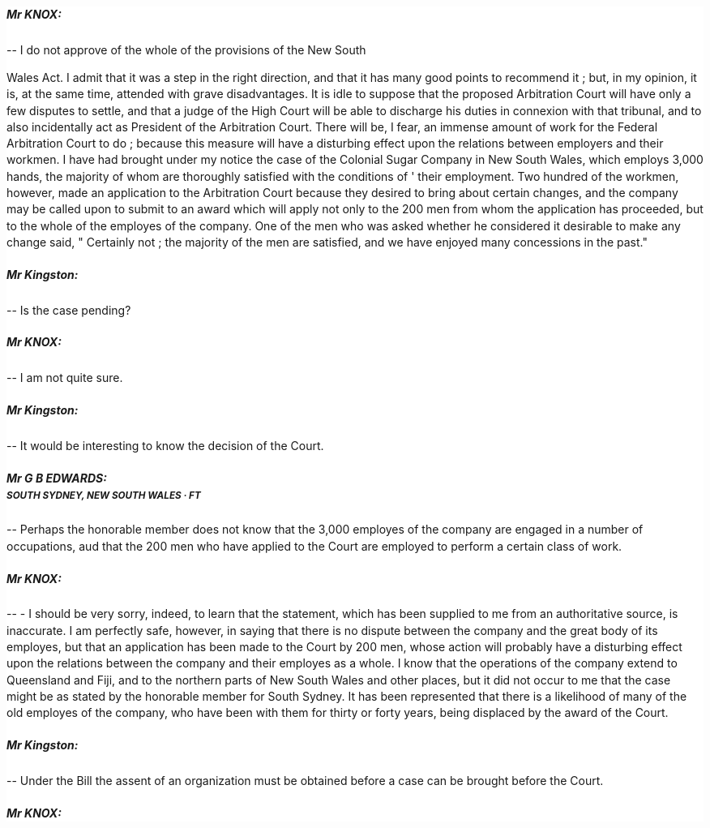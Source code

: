##### Mr KNOX:

-- I do not approve of the whole of the provisions of the New South 

Wales Act. I admit that it was a step in the right direction, and that it has many good points to recommend it ; but, in my opinion, it is, at the same time, attended with grave disadvantages. It is idle to suppose that the proposed Arbitration Court will have only a few disputes to settle, and that a judge of the High Court will be able to discharge his duties in connexion with that tribunal, and to also incidentally act as  President  of the Arbitration Court. There will be, I fear, an immense amount of work for the Federal Arbitration Court to do ; because this measure will have a disturbing effect upon the relations between employers and their workmen. I have had brought under my notice the case of the Colonial Sugar Company in New South Wales, which employs 3,000 hands, the majority of whom are thoroughly satisfied with the conditions of ' their employment. Two hundred of the workmen, however, made an application to the Arbitration Court because they desired to bring about certain changes, and the company may be called upon to submit to an award which will apply not only to the 200 men from whom the application has proceeded, but to the whole of the employes of the company. One of the men who was asked whether he considered it desirable to make any change said, " Certainly not ; the majority of the men are satisfied, and we have enjoyed many concessions in the past." 

##### Mr Kingston:

-- Is the case pending? 

##### Mr KNOX:

-- I am not quite sure. 

##### Mr Kingston:

-- It would be interesting to know the decision of the Court. 

##### Mr G B EDWARDS:<br><small class="text-muted">SOUTH SYDNEY, NEW SOUTH WALES &middot; FT</small>

-- Perhaps the honorable member does not know that the 3,000 employes of the company are engaged in a number of occupations, aud that the 200 men who have applied to the Court are employed to perform a certain class of work. 

##### Mr KNOX:

-- - I should be very sorry, indeed, to learn that the statement, which has been supplied to me from an authoritative source, is inaccurate. I am perfectly safe, however, in saying that there is no dispute between the company and the great body of its employes, but that an application has been made to the Court by 200 men, whose action will probably have a disturbing effect upon the relations between the company and their employes as a whole. I know that the operations of the company extend to Queensland and Fiji, and to the northern parts of New South Wales and other places, but it did not occur to me that the case might be as stated by the honorable member for South Sydney. It has been represented that there is a likelihood of many of the old employes of the company, who have been with them for thirty or forty years, being displaced by the award of the Court. 

##### Mr Kingston:

-- Under the Bill the assent of an organization must be obtained before a case can be brought before the Court. 

##### Mr KNOX:
